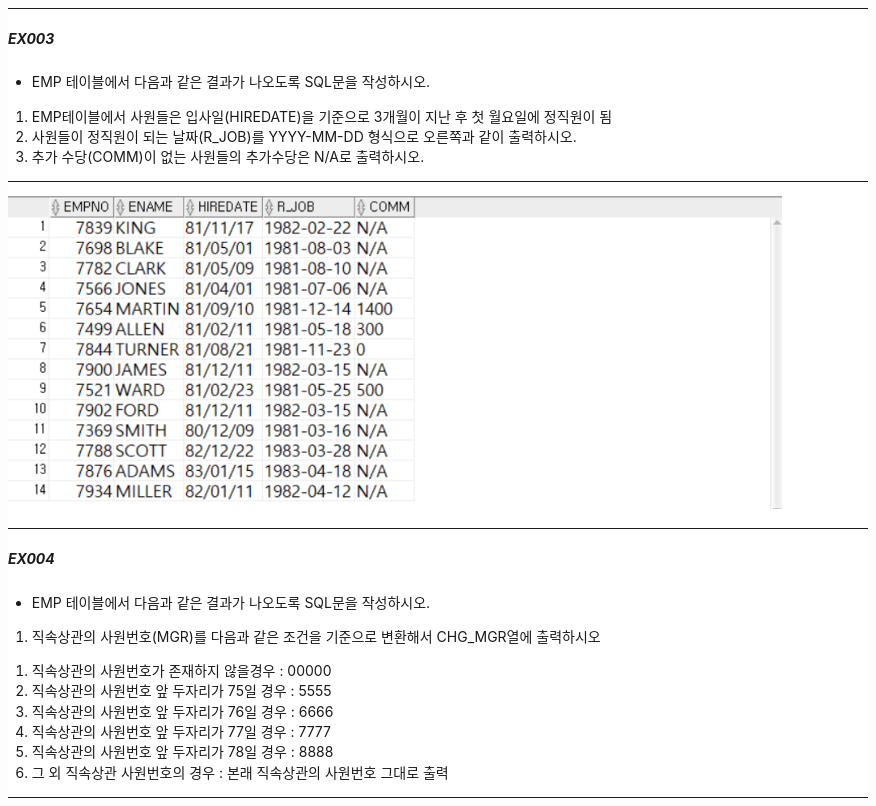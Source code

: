 
 


---

##### EX003
-  EMP 테이블에서 다음과 같은 결과가 나오도록 SQL문을 작성하시오.

1. EMP테이블에서 사원들은 입사일(HIREDATE)을 기준으로 3개월이 지난 후 첫 월요일에 정직원이 됨
2. 사원들이 정직원이 되는 날짜(R_JOB)를 YYYY-MM-DD 형식으로 오른쪽과 같이 출력하시오.
3. 추가 수당(COMM)이 없는 사원들의 추가수당은 N/A로 출력하시오.

---

<img src="img/chap06_EX_003.png" alt="" width="90%" />

 


---

##### EX004
-  EMP 테이블에서 다음과 같은 결과가 나오도록 SQL문을 작성하시오.

1. 직속상관의 사원번호(MGR)를 다음과 같은 조건을 기준으로 변환해서 CHG_MGR열에 출력하시오
 
1) 직속상관의 사원번호가 존재하지 않을경우 : 00000
2) 직속상관의 사원번호 앞 두자리가 75일 경우 : 5555
3) 직속상관의 사원번호 앞 두자리가 76일 경우 : 6666
4) 직속상관의 사원번호 앞 두자리가 77일 경우 : 7777
5) 직속상관의 사원번호 앞 두자리가 78일 경우 : 8888
6) 그 외 직속상관 사원번호의 경우 : 본래 직속상관의 사원번호 그대로 출력
 

---
